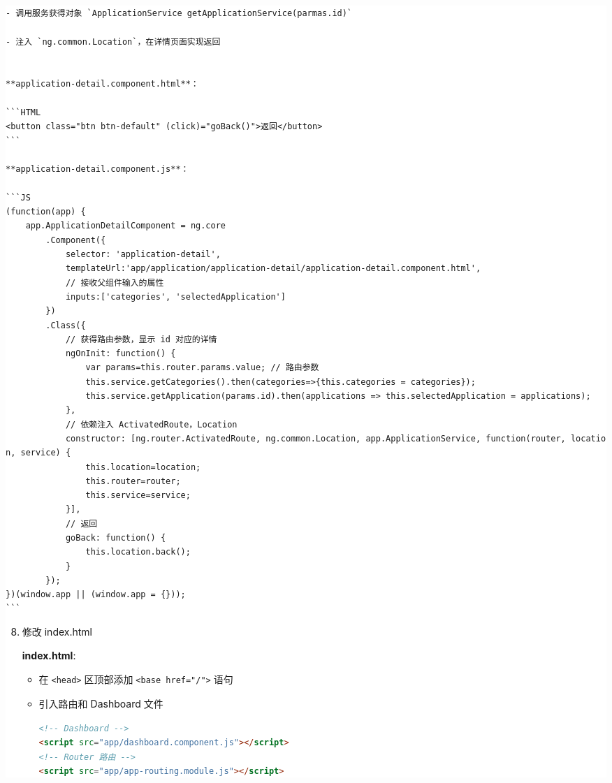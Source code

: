 	- 调用服务获得对象 `ApplicationService getApplicationService(parmas.id)` 
	
	- 注入 `ng.common.Location`，在详情页面实现返回


	**application-detail.component.html**：
	
	```HTML
	<button class="btn btn-default" (click)="goBack()">返回</button>
	```
	
	**application-detail.component.js**：
	
	```JS
	(function(app) {
		app.ApplicationDetailComponent = ng.core
			.Component({
				selector: 'application-detail',
				templateUrl:'app/application/application-detail/application-detail.component.html',
				// 接收父组件输入的属性
				inputs:['categories', 'selectedApplication']
			})
			.Class({
				// 获得路由参数，显示 id 对应的详情
				ngOnInit: function() {
					var params=this.router.params.value; // 路由参数
					this.service.getCategories().then(categories=>{this.categories = categories});
					this.service.getApplication(params.id).then(applications => this.selectedApplication = applications);
				},
				// 依赖注入 ActivatedRoute，Location
				constructor: [ng.router.ActivatedRoute, ng.common.Location, app.ApplicationService, function(router, location, service) {
					this.location=location;
					this.router=router;
					this.service=service;
				}],
				// 返回
				goBack: function() {
				 	this.location.back();
				}
			});
	})(window.app || (window.app = {}));
	```

8. 修改 index.html

	**index.html**:

	- 在  `<head>` 区顶部添加 `<base href="/">` 语句

	- 引入路由和 Dashboard 文件
	
		```HTML
		<!-- Dashboard -->
		<script src="app/dashboard.component.js"></script>
		<!-- Router 路由 -->
		<script src="app/app-routing.module.js"></script>
		```

